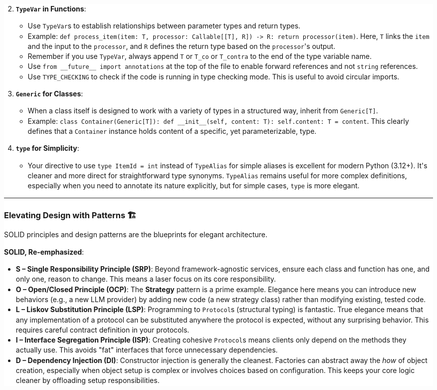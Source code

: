 2.  **`TypeVar` in Functions**:

    -   Use `TypeVar`s to establish relationships between parameter types and
        return types.
    -   Example:
        `def process_item(item: T, processor: Callable[[T], R]) -> R: return processor(item)`.
        Here, `T` links the `item` and the input to the `processor`, and `R`
        defines the return type based on the `processor`'s output.
    -   Remember if you use `TypeVar`, always append `T` or `T_co` or `T_contra`
        to the end of the type variable name.
    -   Use `from __future__ import annotations` at the top of the file to
        enable forward references and not `string` references.
    -   Use `TYPE_CHECKING` to check if the code is running in type checking
        mode. This is useful to avoid circular imports.

3.  **`Generic` for Classes**:

    -   When a class itself is designed to work with a variety of types in a
        structured way, inherit from `Generic[T]`.
    -   Example:
        `class Container(Generic[T]): def __init__(self, content: T): self.content: T = content`.
        This clearly defines that a `Container` instance holds content of a
        specific, yet parameterizable, type.

4.  **`type` for Simplicity**:
    -   Your directive to use `type ItemId = int` instead of `TypeAlias` for
        simple aliases is excellent for modern Python (3.12+). It's cleaner and
        more direct for straightforward type synonyms. `TypeAlias` remains
        useful for more complex definitions, especially when you need to
        annotate its nature explicitly, but for simple cases, `type` is more
        elegant.

---

### Elevating Design with Patterns 🏗️

SOLID principles and design patterns are the blueprints for elegant
architecture.

**SOLID, Re-emphasized**:

-   **S – Single Responsibility Principle (SRP)**: Beyond framework-agnostic
    services, ensure each class and function has one, and only one, reason to
    change. This means a laser focus on its core responsibility.
-   **O – Open/Closed Principle (OCP)**: The **Strategy** pattern is a prime
    example. Elegance here means you can introduce new behaviors (e.g., a new
    LLM provider) by adding new code (a new strategy class) rather than
    modifying existing, tested code.
-   **L – Liskov Substitution Principle (LSP)**: Programming to `Protocol`s
    (structural typing) is fantastic. True elegance means that any
    implementation of a protocol can be substituted anywhere the protocol is
    expected, without any surprising behavior. This requires careful contract
    definition in your protocols.
-   **I – Interface Segregation Principle (ISP)**: Creating cohesive `Protocol`s
    means clients only depend on the methods they actually use. This avoids
    "fat" interfaces that force unnecessary dependencies.
-   **D – Dependency Injection (DI)**: Constructor injection is generally the
    cleanest. Factories can abstract away the _how_ of object creation,
    especially when object setup is complex or involves choices based on
    configuration. This keeps your core logic cleaner by offloading setup
    responsibilities.
